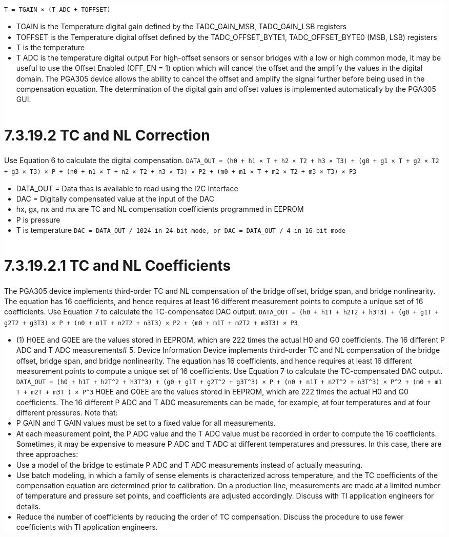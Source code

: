 `T = TGAIN × (T ADC + TOFFSET)`
- TGAIN is the Temperature digital gain defined by the TADC_GAIN_MSB, TADC_GAIN_LSB registers
- TOFFSET is the Temperature digital offset defined by the TADC_OFFSET_BYTE1, TADC_OFFSET_BYTE0 (MSB, LSB) registers
- T is the temperature
- T ADC is the temperature digital output
For high-offset sensors or sensor bridges with a low or high common mode, it may be useful to use the Offset Enabled (OFF_EN = 1) option which will cancel the offset and the amplify the values in the digital domain. The PGA305 device allows the ability to cancel the offset and amplify the signal further before being used in the compensation equation. The determination of the digital gain and offset values is implemented automatically by the PGA305 GUI.

# 7.3.19.2 TC and NL Correction
Use Equation 6 to calculate the digital compensation.
`DATA_OUT = (h0 + h1 × T + h2 × T2 + h3 × T3) + (g0 + g1 × T + g2 × T2 + g3 × T3) × P + (n0 + n1 × T + n2 × T2 + n3 × T3) × P2 + (m0 + m1 × T + m2 × T2 + m3 × T3) × P3`
- DATA_OUT = Data thas is available to read using the I2C Interface
- DAC = Digitally compensated value at the input of the DAC
- hx, gx, nx and mx are TC and NL compensation coefficients programmed in EEPROM
- P is pressure
- T is temperature
`DAC = DATA_OUT / 1024 in 24-bit mode, or DAC = DATA_OUT / 4 in 16-bit mode`

# 7.3.19.2.1 TC and NL Coefficients
The PGA305 device implements third-order TC and NL compensation of the bridge offset, bridge span, and bridge nonlinearity. The equation has 16 coefficients, and hence requires at least 16 different measurement points to compute a unique set of 16 coefficients. 
Use Equation 7 to calculate the TC-compensated DAC output.
`DATA_OUT = (h0 + h1T + h2T2 + h3T3) + (g0 + g1T + g2T2 + g3T3) × P + (n0 + n1T + n2T2 + n3T3) × P2 + (m0 + m1T + m2T2 + m3T3) × P3`
- (1) H0EE and G0EE are the values stored in EEPROM, which are 222 times the actual H0 and G0 coefficients.
The 16 different P ADC and T ADC measurements# 5. Device Information
Device implements third-order TC and NL compensation of the bridge offset, bridge span, and bridge nonlinearity. The equation has 16 coefficients, and hence requires at least 16 different measurement points to compute a unique set of 16 coefficients. 
Use Equation 7 to calculate the TC-compensated DAC output.
`DATA_OUT = (h0 + h1T + h2T^2 + h3T^3) + (g0 + g1T + g2T^2 + g3T^3) × P + (n0 + n1T + n2T^2 + n3T^3) × P^2 + (m0 + m1T + m2T + m3T ) × P^3`
H0EE and G0EE are the values stored in EEPROM, which are 222 times the actual H0 and G0 coefficients. The 16 different P ADC and T ADC measurements can be made, for example, at four temperatures and at four different pressures. 
Note that:
- P GAIN and T GAIN values must be set to a fixed value for all measurements.
- At each measurement point, the P ADC value and the T ADC value must be recorded in order to compute the 16 coefficients.
Sometimes, it may be expensive to measure P ADC and T ADC at different temperatures and pressures. In this case, there are three approaches:
- Use a model of the bridge to estimate P ADC and T ADC measurements instead of actually measuring.
- Use batch modeling, in which a family of sense elements is characterized across temperature, and the TC coefficients of the compensation equation are determined prior to calibration. On a production line, measurements are made at a limited number of temperature and pressure set points, and coefficients are adjusted accordingly. Discuss with TI application engineers for details.
- Reduce the number of coefficients by reducing the order of TC compensation. Discuss the procedure to use fewer coefficients with TI application engineers.
